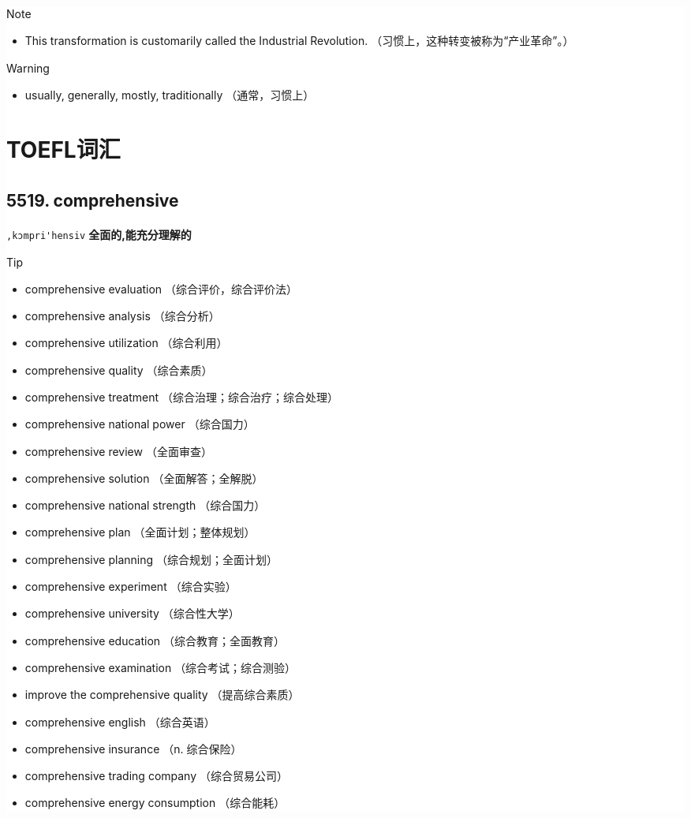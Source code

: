 > [!NOTE]
>
> - This transformation is customarily called the Industrial Revolution. （习惯上，这种转变被称为“产业革命”。）
>

> [!WARNING]
>
> - usually, generally, mostly, traditionally （通常，习惯上）
>

# TOEFL词汇

## 5519. comprehensive

`,kɔmpri'hensiv`  **全面的,能充分理解的**

> [!TIP]
>
> - comprehensive evaluation （综合评价，综合评价法）
>
> - comprehensive analysis （综合分析）
>
> - comprehensive utilization （综合利用）
>
> - comprehensive quality （综合素质）
>
> - comprehensive treatment （综合治理；综合治疗；综合处理）
>
> - comprehensive national power （综合国力）
>
> - comprehensive review （全面审查）
>
> - comprehensive solution （全面解答；全解脱）
>
> - comprehensive national strength （综合国力）
>
> - comprehensive plan （全面计划；整体规划）
>
> - comprehensive planning （综合规划；全面计划）
>
> - comprehensive experiment （综合实验）
>
> - comprehensive university （综合性大学）
>
> - comprehensive education （综合教育；全面教育）
>
> - comprehensive examination （综合考试；综合测验）
>
> - improve the comprehensive quality （提高综合素质）
>
> - comprehensive english （综合英语）
>
> - comprehensive insurance （n. 综合保险）
>
> - comprehensive trading company （综合贸易公司）
>
> - comprehensive energy consumption （综合能耗）
>
